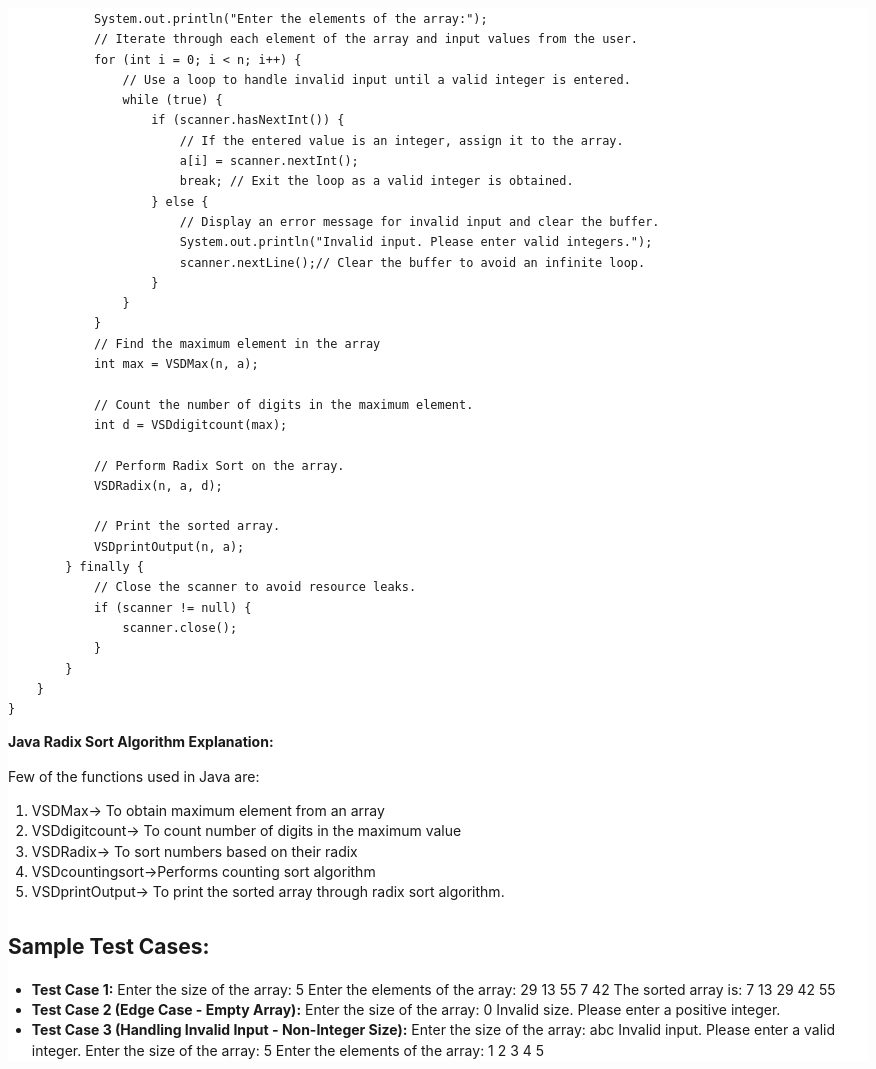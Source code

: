 ```
            System.out.println("Enter the elements of the array:");
            // Iterate through each element of the array and input values from the user.
            for (int i = 0; i < n; i++) {
                // Use a loop to handle invalid input until a valid integer is entered.
                while (true) {
                    if (scanner.hasNextInt()) {
                        // If the entered value is an integer, assign it to the array.
                        a[i] = scanner.nextInt();
                        break; // Exit the loop as a valid integer is obtained.
                    } else {
                        // Display an error message for invalid input and clear the buffer.
                        System.out.println("Invalid input. Please enter valid integers.");
                        scanner.nextLine();// Clear the buffer to avoid an infinite loop.
                    }
                }
            }
            // Find the maximum element in the array
            int max = VSDMax(n, a);
            
            // Count the number of digits in the maximum element.
            int d = VSDdigitcount(max);
            
            // Perform Radix Sort on the array.
            VSDRadix(n, a, d);
            
            // Print the sorted array.
            VSDprintOutput(n, a);
        } finally {
            // Close the scanner to avoid resource leaks.
            if (scanner != null) {
                scanner.close();
            }
        }
    }
}
```

**Java Radix Sort Algorithm Explanation:**

Few of the functions used in Java are:

1. VSDMax→ To obtain maximum element from an array
2. VSDdigitcount→ To count number of digits in the maximum value
3. VSDRadix→ To sort numbers based on their radix
4. VSDcountingsort→Performs counting sort algorithm
5. VSDprintOutput→ To print the sorted array through radix sort algorithm.

## Sample Test Cases:

- **Test Case 1:**
Enter the size of the array: 5
Enter the elements of the array:
29 13 55 7 42
The sorted array is:
7 13 29 42 55
- **Test Case 2 (Edge Case - Empty Array):**
Enter the size of the array: 0
Invalid size. Please enter a positive integer.
- **Test Case 3 (Handling Invalid Input - Non-Integer Size):**
Enter the size of the array: abc
Invalid input. Please enter a valid integer.
Enter the size of the array: 5
Enter the elements of the array:
1 2 3 4 5